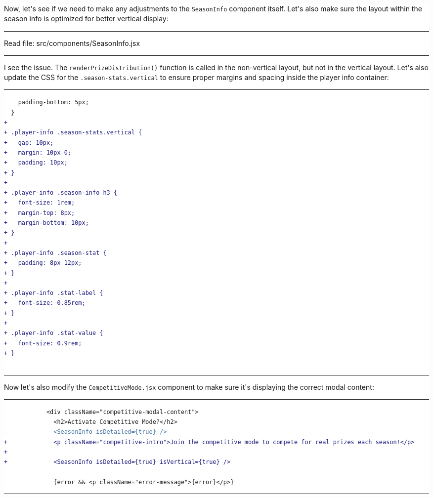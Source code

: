 
Now, let's see if we need to make any adjustments to the `SeasonInfo` component itself. Let's also make sure the layout within the season info is optimized for better vertical display:

---

Read file: src/components/SeasonInfo.jsx

---

I see the issue. The `renderPrizeDistribution()` function is called in the non-vertical layout, but not in the vertical layout. Let's also update the CSS for the `.season-stats.vertical` to ensure proper margins and spacing inside the player info container:

---

```diff
    padding-bottom: 5px;
  }
+ 
+ .player-info .season-stats.vertical {
+   gap: 10px;
+   margin: 10px 0;
+   padding: 10px;
+ }
+ 
+ .player-info .season-info h3 {
+   font-size: 1rem;
+   margin-top: 8px;
+   margin-bottom: 10px;
+ }
+ 
+ .player-info .season-stat {
+   padding: 8px 12px;
+ }
+ 
+ .player-info .stat-label {
+   font-size: 0.85rem;
+ }
+ 
+ .player-info .stat-value {
+   font-size: 0.9rem;
+ }
  
```

---

Now let's also modify the `CompetitiveMode.jsx` component to make sure it's displaying the correct modal content:

---

```diff
            <div className="competitive-modal-content">
              <h2>Activate Competitive Mode?</h2>
-             <SeasonInfo isDetailed={true} />
+             <p className="competitive-intro">Join the competitive mode to compete for real prizes each season!</p>
+             
+             <SeasonInfo isDetailed={true} isVertical={true} />
              
              {error && <p className="error-message">{error}</p>}
```

---